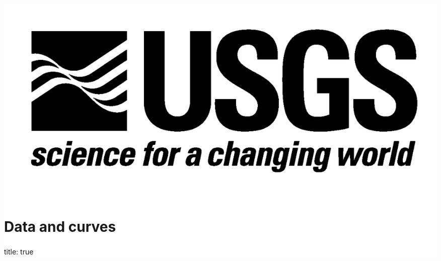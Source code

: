   <img class="logo" src="./images/USGS_ID_black.png" style="padding-bottom:5px">
</span>

Data and curves
========================================================
title: true
